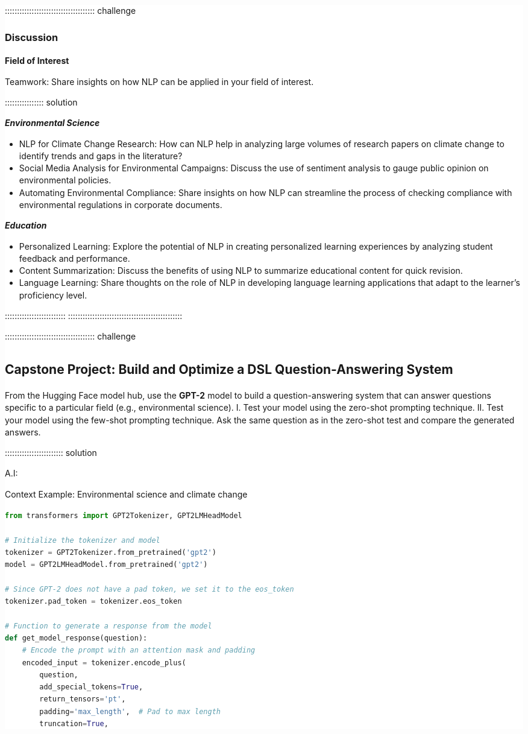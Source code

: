 ::::::::::::::::::::::::::::::::::::: challenge

### Discussion


**Field of Interest**

Teamwork: Share insights on how NLP can be applied in your field of interest.


:::::::::::::::: solution

***Environmental Science***

- NLP for Climate Change Research: How can NLP help in analyzing large volumes of research papers on climate change to identify trends and gaps in the literature?
- Social Media Analysis for Environmental Campaigns: Discuss the use of sentiment analysis to gauge public opinion on environmental policies.
- Automating Environmental Compliance: Share insights on how NLP can streamline the process of checking compliance with environmental regulations in corporate documents.

***Education***

- Personalized Learning: Explore the potential of NLP in creating personalized learning experiences by analyzing student feedback and performance.
- Content Summarization: Discuss the benefits of using NLP to summarize educational content for quick revision.
- Language Learning: Share thoughts on the role of NLP in developing language learning applications that adapt to the learner’s proficiency level.

:::::::::::::::::::::::::
:::::::::::::::::::::::::::::::::::::::::::::::



::::::::::::::::::::::::::::::::::::: challenge

## Capstone Project: Build and Optimize a DSL Question-Answering System

From the Hugging Face model hub, use the **GPT-2** model to build a question-answering system that can answer questions specific to a particular field (e.g., environmental science).
I. Test your model using the zero-shot prompting technique.
II. Test your model using the few-shot prompting technique. Ask the same question as in the zero-shot test and compare the generated answers.

:::::::::::::::::::::::: solution 

A.I: 

Context Example: Environmental science and climate change

```python
from transformers import GPT2Tokenizer, GPT2LMHeadModel

# Initialize the tokenizer and model
tokenizer = GPT2Tokenizer.from_pretrained('gpt2')
model = GPT2LMHeadModel.from_pretrained('gpt2')

# Since GPT-2 does not have a pad token, we set it to the eos_token
tokenizer.pad_token = tokenizer.eos_token

# Function to generate a response from the model
def get_model_response(question):
    # Encode the prompt with an attention mask and padding
    encoded_input = tokenizer.encode_plus(
        question,
        add_special_tokens=True,
        return_tensors='pt',
        padding='max_length',  # Pad to max length
        truncation=True,
```
